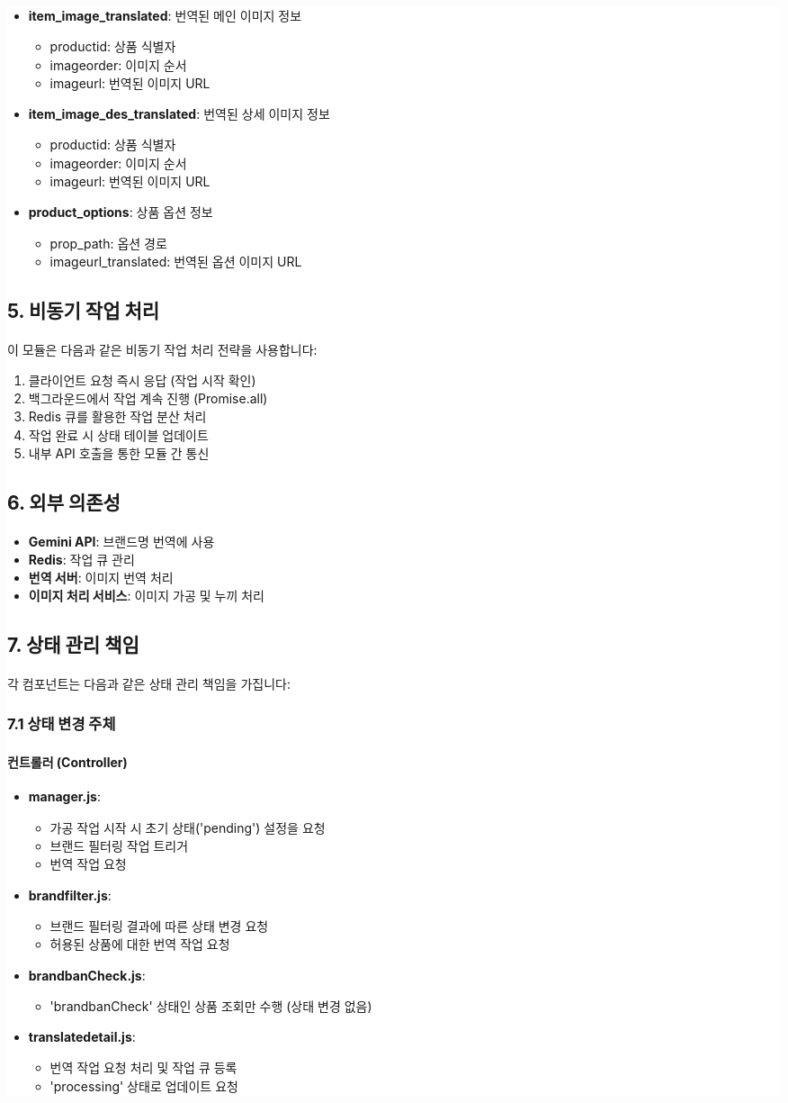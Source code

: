 - **item_image_translated**: 번역된 메인 이미지 정보
  - productid: 상품 식별자
  - imageorder: 이미지 순서
  - imageurl: 번역된 이미지 URL

- **item_image_des_translated**: 번역된 상세 이미지 정보
  - productid: 상품 식별자
  - imageorder: 이미지 순서
  - imageurl: 번역된 이미지 URL

- **product_options**: 상품 옵션 정보
  - prop_path: 옵션 경로
  - imageurl_translated: 번역된 옵션 이미지 URL

## 5. 비동기 작업 처리

이 모듈은 다음과 같은 비동기 작업 처리 전략을 사용합니다:

1. 클라이언트 요청 즉시 응답 (작업 시작 확인)
2. 백그라운드에서 작업 계속 진행 (Promise.all)
3. Redis 큐를 활용한 작업 분산 처리
4. 작업 완료 시 상태 테이블 업데이트
5. 내부 API 호출을 통한 모듈 간 통신

## 6. 외부 의존성

- **Gemini API**: 브랜드명 번역에 사용
- **Redis**: 작업 큐 관리
- **번역 서버**: 이미지 번역 처리
- **이미지 처리 서비스**: 이미지 가공 및 누끼 처리

## 7. 상태 관리 책임

각 컴포넌트는 다음과 같은 상태 관리 책임을 가집니다:

### 7.1 상태 변경 주체

#### 컨트롤러 (Controller)
- **manager.js**: 
  - 가공 작업 시작 시 초기 상태('pending') 설정을 요청
  - 브랜드 필터링 작업 트리거
  - 번역 작업 요청
  
- **brandfilter.js**: 
  - 브랜드 필터링 결과에 따른 상태 변경 요청
  - 허용된 상품에 대한 번역 작업 요청

- **brandbanCheck.js**: 
  - 'brandbanCheck' 상태인 상품 조회만 수행 (상태 변경 없음)

- **translatedetail.js**:
  - 번역 작업 요청 처리 및 작업 큐 등록
  - 'processing' 상태로 업데이트 요청

